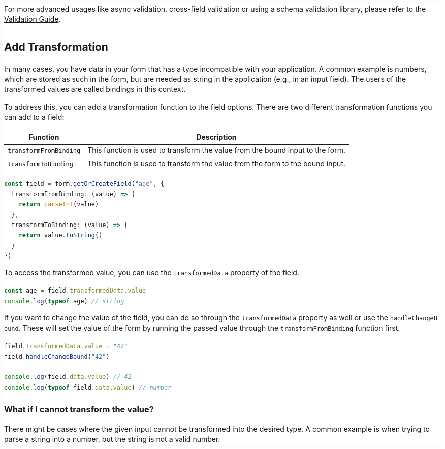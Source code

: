 For more advanced usages like async validation, cross-field validation or using a schema validation library,
please refer to the [Validation Guide](/guide/validation).

## Add Transformation

In many cases, you have data in your form that has a type incompatible with your application.
A common example is numbers, which are stored as such in the form,
but are needed as string in the application (e.g., in an input field).
The users of the transformed values are called bindings in this context.

To address this, you can add a transformation function to the field options.
There are two different transformation functions you can add to a field:

| Function               | Description                                                                    |
|------------------------|--------------------------------------------------------------------------------|
| `transformFromBinding` | This function is used to transform the value from the bound input to the form. |
| `transformToBinding`   | This function is used to transform the value from the form to the bound input. |

```ts
const field = form.getOrCreateField("age", {
  transformFromBinding: (value) => {
    return parseInt(value)
  },
  transformToBinding: (value) => {
    return value.toString()
  }
})
```

To access the transformed value, you can use the `transformedData` property of the field.

```ts
const age = field.transformedData.value
console.log(typeof age) // string
```

If you want to change the value of the field, you can do so through the `transformedData` property as well or use
the `handleChangeBound`.
These will set the value of the form by running the passed value through the `transformFromBinding` function first.

```ts
field.transformedData.value = "42"
field.handleChangeBound("42")

console.log(field.data.value) // 42
console.log(typeof field.data.value) // number
```

### What if I cannot transform the value?

There might be cases where the given input cannot be transformed into the desired type.
A common example is when trying to parse a string into a number, but the string is not a valid number.
